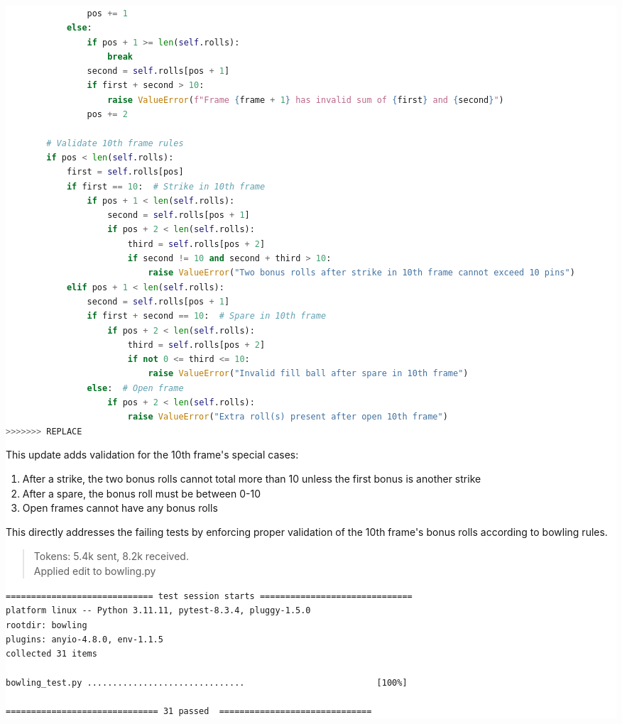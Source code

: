 ```python
                pos += 1
            else:
                if pos + 1 >= len(self.rolls):
                    break
                second = self.rolls[pos + 1]
                if first + second > 10:
                    raise ValueError(f"Frame {frame + 1} has invalid sum of {first} and {second}")
                pos += 2

        # Validate 10th frame rules
        if pos < len(self.rolls):
            first = self.rolls[pos]
            if first == 10:  # Strike in 10th frame
                if pos + 1 < len(self.rolls):
                    second = self.rolls[pos + 1]
                    if pos + 2 < len(self.rolls):
                        third = self.rolls[pos + 2]
                        if second != 10 and second + third > 10:
                            raise ValueError("Two bonus rolls after strike in 10th frame cannot exceed 10 pins")
            elif pos + 1 < len(self.rolls):
                second = self.rolls[pos + 1]
                if first + second == 10:  # Spare in 10th frame
                    if pos + 2 < len(self.rolls):
                        third = self.rolls[pos + 2]
                        if not 0 <= third <= 10:
                            raise ValueError("Invalid fill ball after spare in 10th frame")
                else:  # Open frame
                    if pos + 2 < len(self.rolls):
                        raise ValueError("Extra roll(s) present after open 10th frame")
>>>>>>> REPLACE
```

This update adds validation for the 10th frame's special cases:
1. After a strike, the two bonus rolls cannot total more than 10 unless the first bonus is another strike
2. After a spare, the bonus roll must be between 0-10
3. Open frames cannot have any bonus rolls

This directly addresses the failing tests by enforcing proper validation of the 10th frame's bonus rolls according to bowling rules.

> Tokens: 5.4k sent, 8.2k received.  
> Applied edit to bowling.py  
```
============================= test session starts ==============================
platform linux -- Python 3.11.11, pytest-8.3.4, pluggy-1.5.0
rootdir: bowling
plugins: anyio-4.8.0, env-1.1.5
collected 31 items

bowling_test.py ...............................                          [100%]

============================== 31 passed  ==============================

```